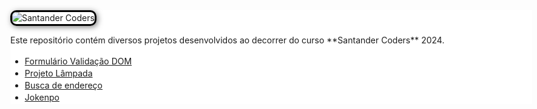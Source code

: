 <p>
 <img src="https://ada-strapi-production.s3.sa-east-1.amazonaws.com/Thumb_Meta_20_f25502065b.png" alt="Santander Coders" style="border: 3px solid black; border-radius: 10px; box-shadow: 2px 2px 10px rgba(0, 0, 0, 0.5); width: 100%; max-width: 550px;">
</p>
Este repositório contém diversos projetos desenvolvidos ao decorrer do curso **Santander Coders** 2024.

- [Formulário Validação DOM](./formulario-validacao-dom)
- [Projeto Lâmpada](./projeto-lampada)
- [Busca de endereço](./busca-cep)
- [Jokenpo](./jokenpo)